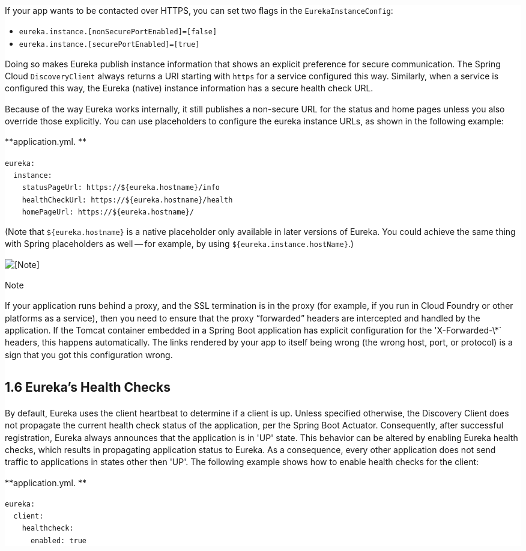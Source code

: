 If your app wants to be contacted over HTTPS, you can set two flags in the `EurekaInstanceConfig`:

-   `eureka.instance.[nonSecurePortEnabled]=[false]`
-   `eureka.instance.[securePortEnabled]=[true]`

Doing so makes Eureka publish instance information that shows an explicit preference for secure communication. The Spring Cloud `DiscoveryClient` always returns a URI starting with `https` for a service configured this way. Similarly, when a service is configured this way, the Eureka (native) instance information has a secure health check URL.

Because of the way Eureka works internally, it still publishes a non-secure URL for the status and home pages unless you also override those explicitly. You can use placeholders to configure the eureka instance URLs, as shown in the following example:

**application.yml. **

``` {.screen}
eureka:
  instance:
    statusPageUrl: https://${eureka.hostname}/info
    healthCheckUrl: https://${eureka.hostname}/health
    homePageUrl: https://${eureka.hostname}/
```

(Note that `${eureka.hostname}` is a native placeholder only available in later versions of Eureka. You could achieve the same thing with Spring placeholders as well — for example, by using `${eureka.instance.hostName}`.)

![[Note]](images/note.png)

Note

If your application runs behind a proxy, and the SSL termination is in the proxy (for example, if you run in Cloud Foundry or other platforms as a service), then you need to ensure that the proxy “forwarded” headers are intercepted and handled by the application. If the Tomcat container embedded in a Spring Boot application has explicit configuration for the 'X-Forwarded-\\\*\` headers, this happens automatically. The links rendered by your app to itself being wrong (the wrong host, port, or protocol) is a sign that you got this configuration wrong.

[](#_eurekas_health_checks)1.6 Eureka’s Health Checks
-----------------------------------------------------

By default, Eureka uses the client heartbeat to determine if a client is up. Unless specified otherwise, the Discovery Client does not propagate the current health check status of the application, per the Spring Boot Actuator. Consequently, after successful registration, Eureka always announces that the application is in 'UP' state. This behavior can be altered by enabling Eureka health checks, which results in propagating application status to Eureka. As a consequence, every other application does not send traffic to applications in states other then 'UP'. The following example shows how to enable health checks for the client:

**application.yml. **

``` {.screen}
eureka:
  client:
    healthcheck:
      enabled: true
```
